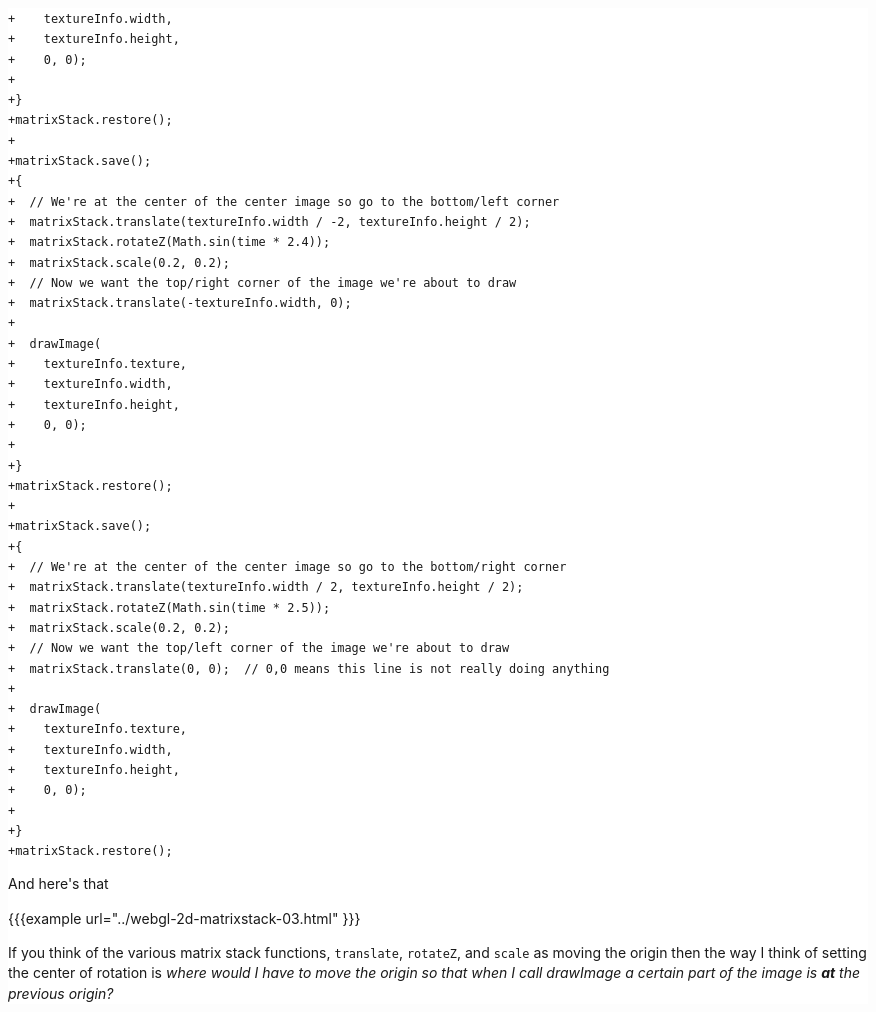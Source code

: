 ```
+    textureInfo.width,
+    textureInfo.height,
+    0, 0);
+
+}
+matrixStack.restore();
+
+matrixStack.save();
+{
+  // We're at the center of the center image so go to the bottom/left corner
+  matrixStack.translate(textureInfo.width / -2, textureInfo.height / 2);
+  matrixStack.rotateZ(Math.sin(time * 2.4));
+  matrixStack.scale(0.2, 0.2);
+  // Now we want the top/right corner of the image we're about to draw
+  matrixStack.translate(-textureInfo.width, 0);
+
+  drawImage(
+    textureInfo.texture,
+    textureInfo.width,
+    textureInfo.height,
+    0, 0);
+
+}
+matrixStack.restore();
+
+matrixStack.save();
+{
+  // We're at the center of the center image so go to the bottom/right corner
+  matrixStack.translate(textureInfo.width / 2, textureInfo.height / 2);
+  matrixStack.rotateZ(Math.sin(time * 2.5));
+  matrixStack.scale(0.2, 0.2);
+  // Now we want the top/left corner of the image we're about to draw
+  matrixStack.translate(0, 0);  // 0,0 means this line is not really doing anything
+
+  drawImage(
+    textureInfo.texture,
+    textureInfo.width,
+    textureInfo.height,
+    0, 0);
+
+}
+matrixStack.restore();
```

And here's that

{{{example url="../webgl-2d-matrixstack-03.html" }}}

If you think of the various matrix stack functions, `translate`,
`rotateZ`, and `scale` as moving the origin then the way I think of
setting the center of rotation is *where would I have to move the origin
so that when I call drawImage a certain part of the image is **at** the
previous origin?*
